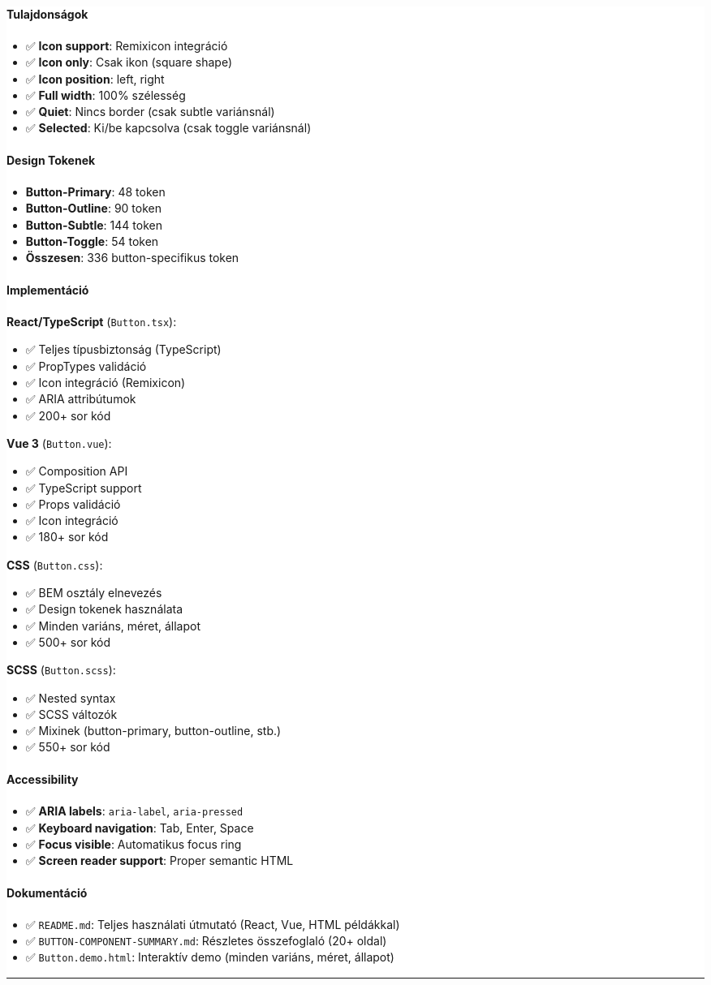#### Tulajdonságok
- ✅ **Icon support**: Remixicon integráció
- ✅ **Icon only**: Csak ikon (square shape)
- ✅ **Icon position**: left, right
- ✅ **Full width**: 100% szélesség
- ✅ **Quiet**: Nincs border (csak subtle variánsnál)
- ✅ **Selected**: Ki/be kapcsolva (csak toggle variánsnál)

#### Design Tokenek
- **Button-Primary**: 48 token
- **Button-Outline**: 90 token
- **Button-Subtle**: 144 token
- **Button-Toggle**: 54 token
- **Összesen**: 336 button-specifikus token

#### Implementáció

**React/TypeScript** (`Button.tsx`):
- ✅ Teljes típusbiztonság (TypeScript)
- ✅ PropTypes validáció
- ✅ Icon integráció (Remixicon)
- ✅ ARIA attribútumok
- ✅ 200+ sor kód

**Vue 3** (`Button.vue`):
- ✅ Composition API
- ✅ TypeScript support
- ✅ Props validáció
- ✅ Icon integráció
- ✅ 180+ sor kód

**CSS** (`Button.css`):
- ✅ BEM osztály elnevezés
- ✅ Design tokenek használata
- ✅ Minden variáns, méret, állapot
- ✅ 500+ sor kód

**SCSS** (`Button.scss`):
- ✅ Nested syntax
- ✅ SCSS változók
- ✅ Mixinek (button-primary, button-outline, stb.)
- ✅ 550+ sor kód

#### Accessibility
- ✅ **ARIA labels**: `aria-label`, `aria-pressed`
- ✅ **Keyboard navigation**: Tab, Enter, Space
- ✅ **Focus visible**: Automatikus focus ring
- ✅ **Screen reader support**: Proper semantic HTML

#### Dokumentáció
- ✅ `README.md`: Teljes használati útmutató (React, Vue, HTML példákkal)
- ✅ `BUTTON-COMPONENT-SUMMARY.md`: Részletes összefoglaló (20+ oldal)
- ✅ `Button.demo.html`: Interaktív demo (minden variáns, méret, állapot)

---